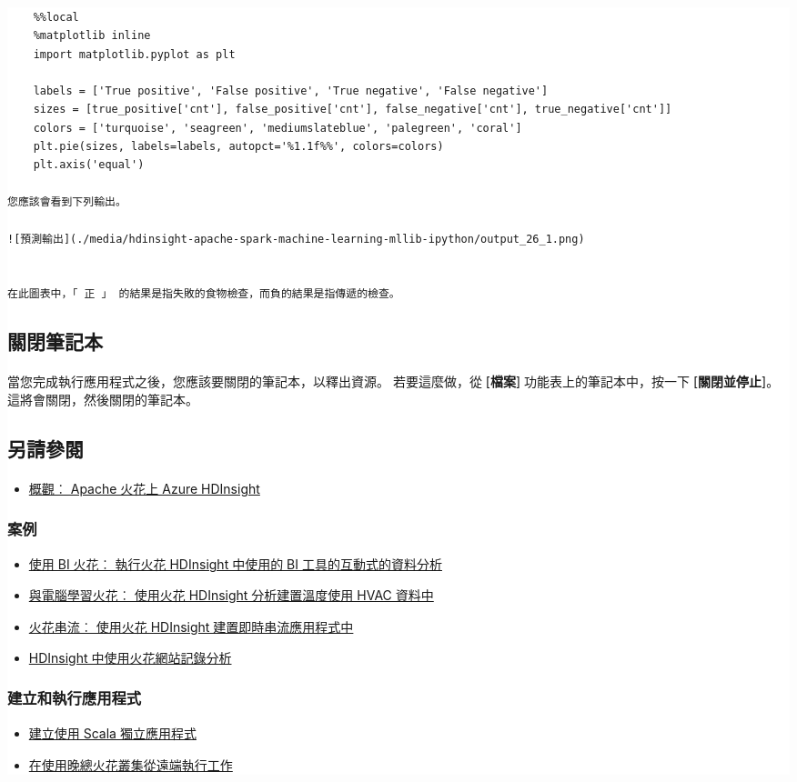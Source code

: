         %%local
        %matplotlib inline
        import matplotlib.pyplot as plt
        
        labels = ['True positive', 'False positive', 'True negative', 'False negative']
        sizes = [true_positive['cnt'], false_positive['cnt'], false_negative['cnt'], true_negative['cnt']]
        colors = ['turquoise', 'seagreen', 'mediumslateblue', 'palegreen', 'coral']
        plt.pie(sizes, labels=labels, autopct='%1.1f%%', colors=colors)
        plt.axis('equal')
    
    您應該會看到下列輸出。
    
    ![預測輸出](./media/hdinsight-apache-spark-machine-learning-mllib-ipython/output_26_1.png)


    在此圖表中，「 正 」 的結果是指失敗的食物檢查，而負的結果是指傳遞的檢查。

## <a name="shut-down-the-notebook"></a>關閉筆記本

當您完成執行應用程式之後，您應該要關閉的筆記本，以釋出資源。 若要這麼做，從 [**檔案**] 功能表上的筆記本中，按一下 [**關閉並停止**]。 這將會關閉，然後關閉的筆記本。


## <a name="seealso"></a>另請參閱


* [概觀︰ Apache 火花上 Azure HDInsight](hdinsight-apache-spark-overview.md)

### <a name="scenarios"></a>案例

* [使用 BI 火花︰ 執行火花 HDInsight 中使用的 BI 工具的互動式的資料分析](hdinsight-apache-spark-use-bi-tools.md)

* [與電腦學習火花︰ 使用火花 HDInsight 分析建置溫度使用 HVAC 資料中](hdinsight-apache-spark-ipython-notebook-machine-learning.md)

* [火花串流︰ 使用火花 HDInsight 建置即時串流應用程式中](hdinsight-apache-spark-eventhub-streaming.md)

* [HDInsight 中使用火花網站記錄分析](hdinsight-apache-spark-custom-library-website-log-analysis.md)

### <a name="create-and-run-applications"></a>建立和執行應用程式

* [建立使用 Scala 獨立應用程式](hdinsight-apache-spark-create-standalone-application.md)

* [在使用晚總火花叢集從遠端執行工作](hdinsight-apache-spark-livy-rest-interface.md)
